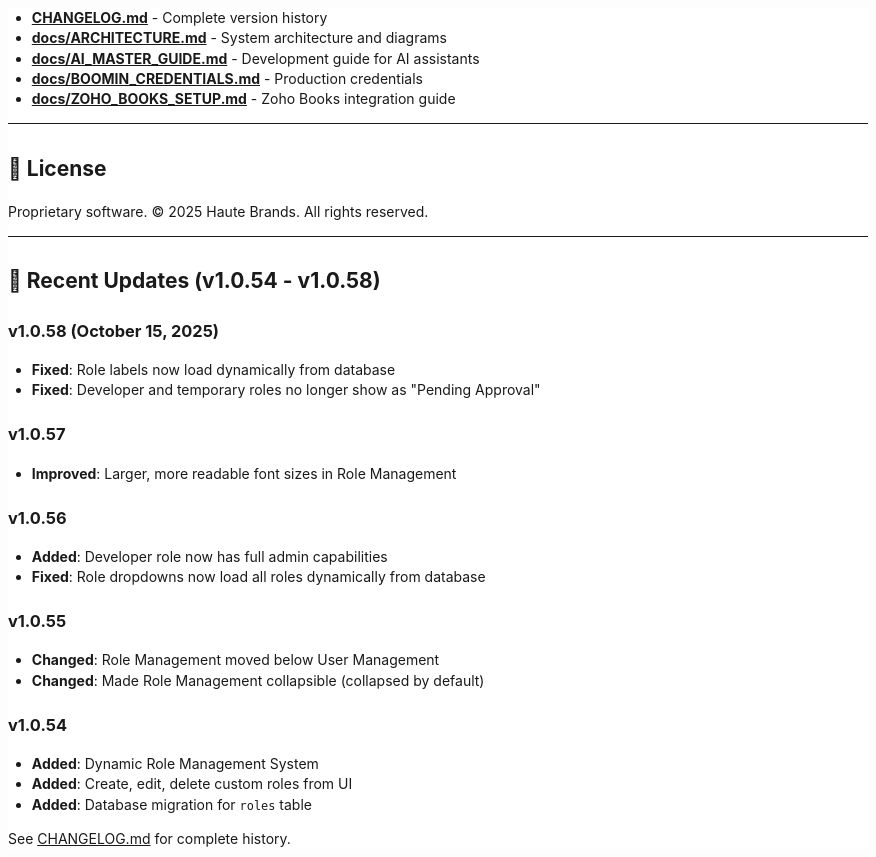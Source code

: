 - **[CHANGELOG.md](CHANGELOG.md)** - Complete version history
- **[docs/ARCHITECTURE.md](docs/ARCHITECTURE.md)** - System architecture and diagrams
- **[docs/AI_MASTER_GUIDE.md](docs/AI_MASTER_GUIDE.md)** - Development guide for AI assistants
- **[docs/BOOMIN_CREDENTIALS.md](docs/BOOMIN_CREDENTIALS.md)** - Production credentials
- **[docs/ZOHO_BOOKS_SETUP.md](docs/ZOHO_BOOKS_SETUP.md)** - Zoho Books integration guide

---

## 📝 License

Proprietary software. © 2025 Haute Brands. All rights reserved.

---

## 🔧 Recent Updates (v1.0.54 - v1.0.58)

### v1.0.58 (October 15, 2025)
- **Fixed**: Role labels now load dynamically from database
- **Fixed**: Developer and temporary roles no longer show as "Pending Approval"

### v1.0.57
- **Improved**: Larger, more readable font sizes in Role Management

### v1.0.56
- **Added**: Developer role now has full admin capabilities
- **Fixed**: Role dropdowns now load all roles dynamically from database

### v1.0.55
- **Changed**: Role Management moved below User Management
- **Changed**: Made Role Management collapsible (collapsed by default)

### v1.0.54
- **Added**: Dynamic Role Management System
- **Added**: Create, edit, delete custom roles from UI
- **Added**: Database migration for `roles` table

See [CHANGELOG.md](CHANGELOG.md) for complete history.

